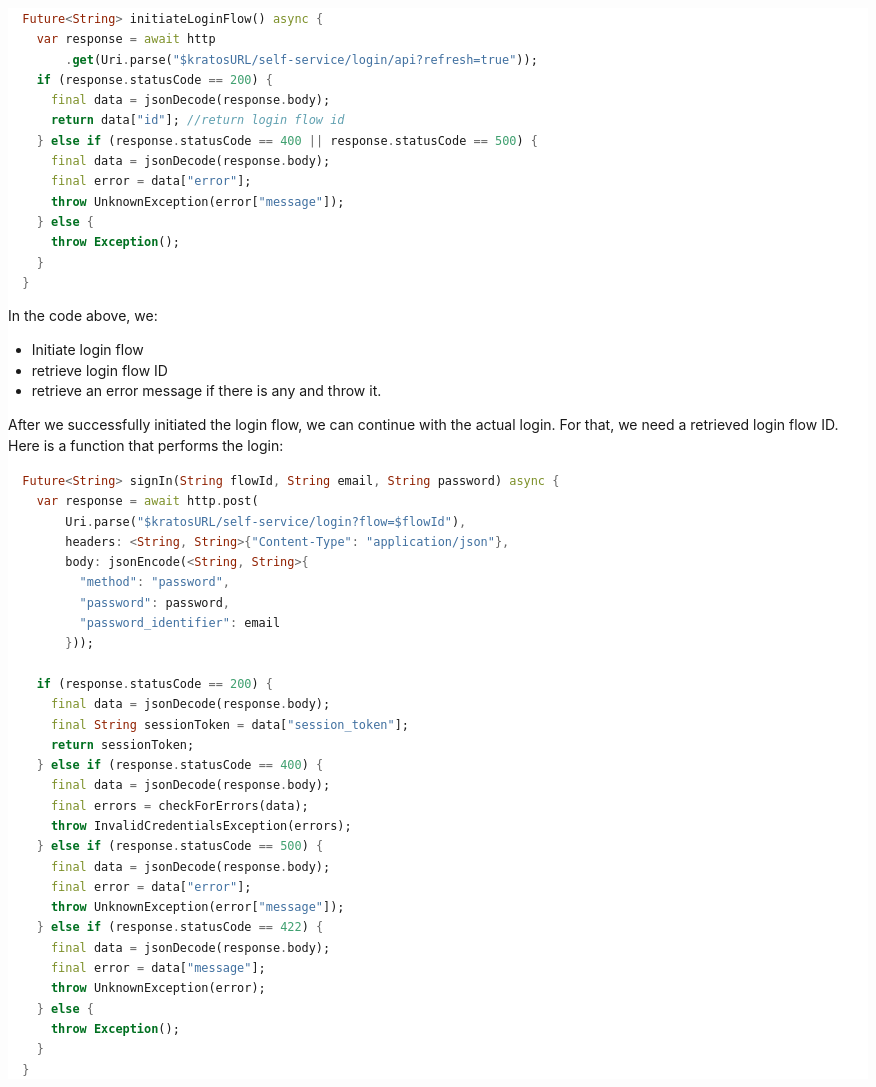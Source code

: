 ```dart
  Future<String> initiateLoginFlow() async {
    var response = await http
        .get(Uri.parse("$kratosURL/self-service/login/api?refresh=true"));
    if (response.statusCode == 200) {
      final data = jsonDecode(response.body);
      return data["id"]; //return login flow id
    } else if (response.statusCode == 400 || response.statusCode == 500) {
      final data = jsonDecode(response.body);
      final error = data["error"];
      throw UnknownException(error["message"]);
    } else {
      throw Exception();
    }
  }
```

In the code above, we:

- Initiate login flow
- retrieve login flow ID
- retrieve an error message if there is any and throw it.

After we successfully initiated the login flow, we can continue with the actual
login. For that, we need a retrieved login flow ID. Here is a function that
performs the login:

```dart
  Future<String> signIn(String flowId, String email, String password) async {
    var response = await http.post(
        Uri.parse("$kratosURL/self-service/login?flow=$flowId"),
        headers: <String, String>{"Content-Type": "application/json"},
        body: jsonEncode(<String, String>{
          "method": "password",
          "password": password,
          "password_identifier": email
        }));

    if (response.statusCode == 200) {
      final data = jsonDecode(response.body);
      final String sessionToken = data["session_token"];
      return sessionToken;
    } else if (response.statusCode == 400) {
      final data = jsonDecode(response.body);
      final errors = checkForErrors(data);
      throw InvalidCredentialsException(errors);
    } else if (response.statusCode == 500) {
      final data = jsonDecode(response.body);
      final error = data["error"];
      throw UnknownException(error["message"]);
    } else if (response.statusCode == 422) {
      final data = jsonDecode(response.body);
      final error = data["message"];
      throw UnknownException(error);
    } else {
      throw Exception();
    }
  }
```
